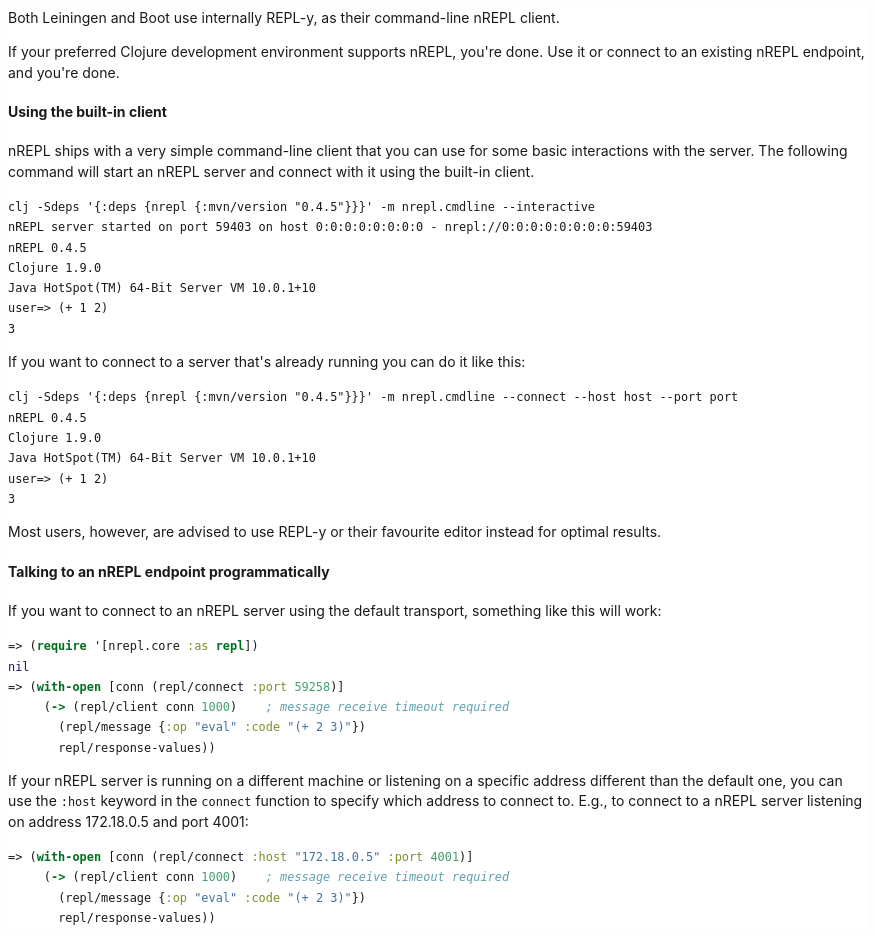 Both Leiningen and Boot use internally REPL-y, as their command-line nREPL client.

If your preferred Clojure development environment supports nREPL, you're done.
Use it or connect to an existing nREPL endpoint, and you're done.

#### Using the built-in client

nREPL ships with a very simple command-line client that you can use for some basic
interactions with the server. The following command will start an nREPL server
and connect with it using the built-in client.

```
clj -Sdeps '{:deps {nrepl {:mvn/version "0.4.5"}}}' -m nrepl.cmdline --interactive
nREPL server started on port 59403 on host 0:0:0:0:0:0:0:0 - nrepl://0:0:0:0:0:0:0:0:59403
nREPL 0.4.5
Clojure 1.9.0
Java HotSpot(TM) 64-Bit Server VM 10.0.1+10
user=> (+ 1 2)
3
```

If you want to connect to a server that's already running you can do it like this:

```
clj -Sdeps '{:deps {nrepl {:mvn/version "0.4.5"}}}' -m nrepl.cmdline --connect --host host --port port
nREPL 0.4.5
Clojure 1.9.0
Java HotSpot(TM) 64-Bit Server VM 10.0.1+10
user=> (+ 1 2)
3
```

Most users, however, are advised to use REPL-y or their favourite
editor instead for optimal results.

#### Talking to an nREPL endpoint programmatically

If you want to connect to an nREPL server using the default transport, something
like this will work:

```clojure
=> (require '[nrepl.core :as repl])
nil
=> (with-open [conn (repl/connect :port 59258)]
     (-> (repl/client conn 1000)    ; message receive timeout required
       (repl/message {:op "eval" :code "(+ 2 3)"})
       repl/response-values))
```

If your nREPL server is running on a different machine or listening on a specific
address different than the default one, you can use the `:host` keyword in the
`connect` function to specify which address to connect to. E.g., to
connect to a nREPL server listening on address 172.18.0.5 and port 4001:

```clojure
=> (with-open [conn (repl/connect :host "172.18.0.5" :port 4001)]
     (-> (repl/client conn 1000)    ; message receive timeout required
       (repl/message {:op "eval" :code "(+ 2 3)"})
       repl/response-values))
```


[REPL-y]: https://github.com/trptcolin/reply/
[Boot]: https://github.com/boot-clj/boot
[Leiningen]: https://github.com/technomancy/leiningen